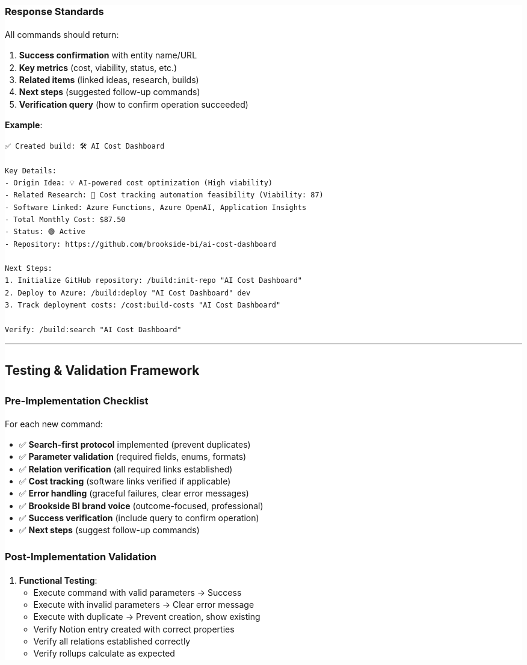 ### Response Standards

All commands should return:
1. **Success confirmation** with entity name/URL
2. **Key metrics** (cost, viability, status, etc.)
3. **Related items** (linked ideas, research, builds)
4. **Next steps** (suggested follow-up commands)
5. **Verification query** (how to confirm operation succeeded)

**Example**:
```
✅ Created build: 🛠️ AI Cost Dashboard

Key Details:
- Origin Idea: 💡 AI-powered cost optimization (High viability)
- Related Research: 🔬 Cost tracking automation feasibility (Viability: 87)
- Software Linked: Azure Functions, Azure OpenAI, Application Insights
- Total Monthly Cost: $87.50
- Status: 🟢 Active
- Repository: https://github.com/brookside-bi/ai-cost-dashboard

Next Steps:
1. Initialize GitHub repository: /build:init-repo "AI Cost Dashboard"
2. Deploy to Azure: /build:deploy "AI Cost Dashboard" dev
3. Track deployment costs: /cost:build-costs "AI Cost Dashboard"

Verify: /build:search "AI Cost Dashboard"
```

---

## Testing & Validation Framework

### Pre-Implementation Checklist

For each new command:

- ✅ **Search-first protocol** implemented (prevent duplicates)
- ✅ **Parameter validation** (required fields, enums, formats)
- ✅ **Relation verification** (all required links established)
- ✅ **Cost tracking** (software links verified if applicable)
- ✅ **Error handling** (graceful failures, clear error messages)
- ✅ **Brookside BI brand voice** (outcome-focused, professional)
- ✅ **Success verification** (include query to confirm operation)
- ✅ **Next steps** (suggest follow-up commands)

### Post-Implementation Validation

1. **Functional Testing**:
   - Execute command with valid parameters → Success
   - Execute with invalid parameters → Clear error message
   - Execute with duplicate → Prevent creation, show existing
   - Verify Notion entry created with correct properties
   - Verify all relations established correctly
   - Verify rollups calculate as expected
